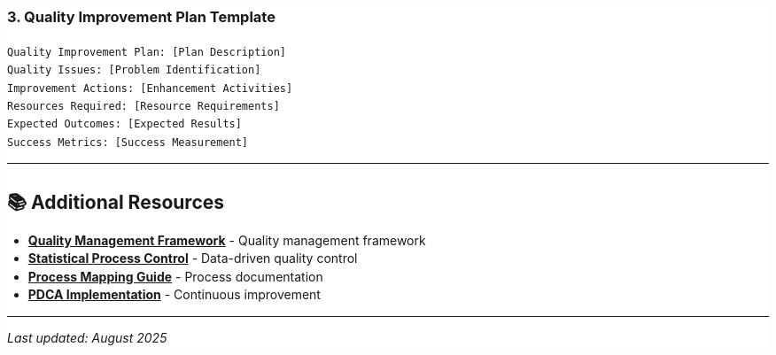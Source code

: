 ### **3. Quality Improvement Plan Template**
```
Quality Improvement Plan: [Plan Description]
Quality Issues: [Problem Identification]
Improvement Actions: [Enhancement Activities]
Resources Required: [Resource Requirements]
Expected Outcomes: [Expected Results]
Success Metrics: [Success Measurement]
```

---

## 📚 **Additional Resources**

- **[Quality Management Framework](../quality-systems/quality-management-framework.md)** - Quality management framework
- **[Statistical Process Control](../statistical-process-control/spc-implementation.md)** - Data-driven quality control
- **[Process Mapping Guide](../process-analysis/process-mapping/process-mapping-guide.md)** - Process documentation
- **[PDCA Implementation](../continuous-improvement/pdca-cycle/pdca-implementation.md)** - Continuous improvement

---

*Last updated: August 2025*
